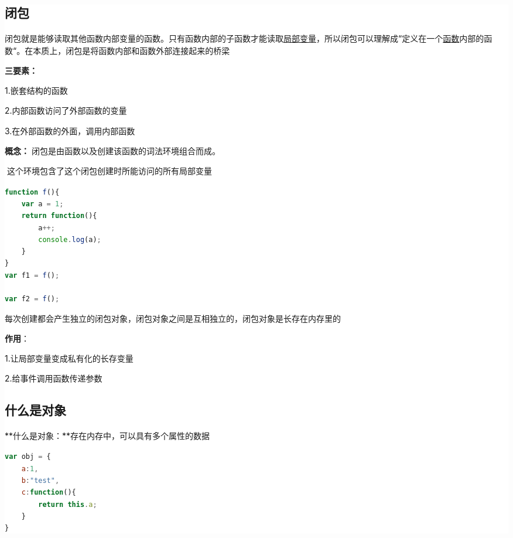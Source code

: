 



## 闭包

闭包就是能够读取其他函数内部变量的函数。只有函数内部的子函数才能读取[局部变量](https://baike.baidu.com/item/%E5%B1%80%E9%83%A8%E5%8F%98%E9%87%8F/9844788)，所以闭包可以理解成“定义在一个[函数](https://baike.baidu.com/item/%E5%87%BD%E6%95%B0/301912)内部的函数“。在本质上，闭包是将函数内部和函数外部连接起来的桥梁

**三要素：**

1.嵌套结构的函数

2.内部函数访问了外部函数的变量

3.在外部函数的外面，调用内部函数



**概念：** 闭包是由函数以及创建该函数的词法环境组合而成。

​	    这个环境包含了这个闭包创建时所能访问的所有局部变量

```javascript
function f(){
    var a = 1;
    return function(){
        a++;
        console.log(a);
    }
}
var f1 = f();

var f2 = f();
```



每次创建都会产生独立的闭包对象，闭包对象之间是互相独立的，闭包对象是长存在内存里的



**作用**：

1.让局部变量变成私有化的长存变量

2.给事件调用函数传递参数







## 什么是对象

**什么是对象：**存在内存中，可以具有多个属性的数据

```javascript
var obj = {
    a:1,
    b:"test",
    c:function(){
        return this.a;
    }
}
```
